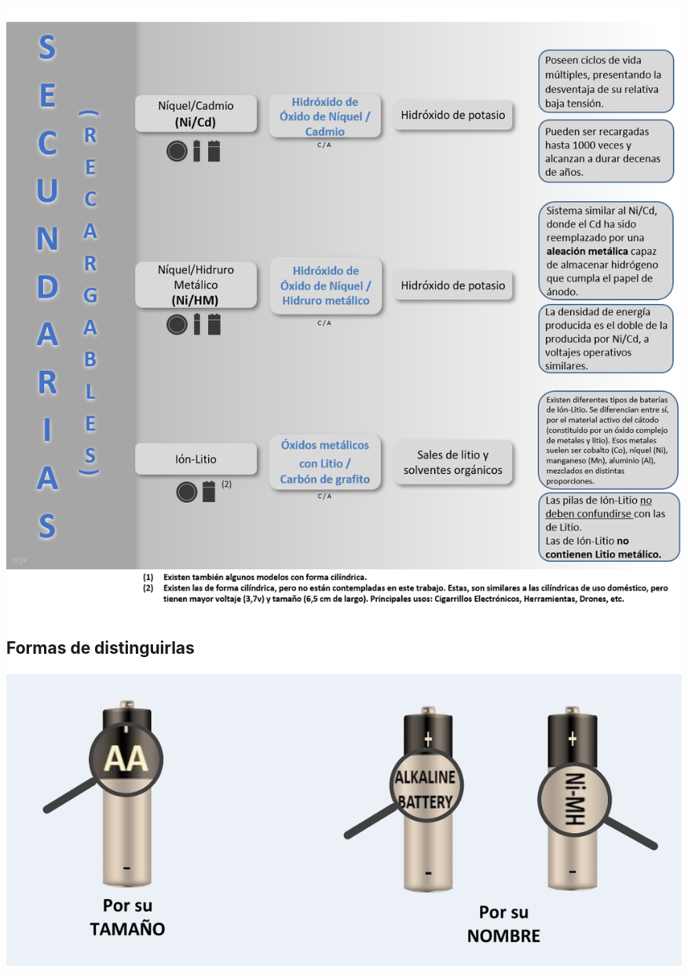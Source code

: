 ![claspilas3](/assets/images/post/9claspilas.png)  

## Formas de distinguirlas

![claspilas4](/assets/images/post/10claspilas.png)  

